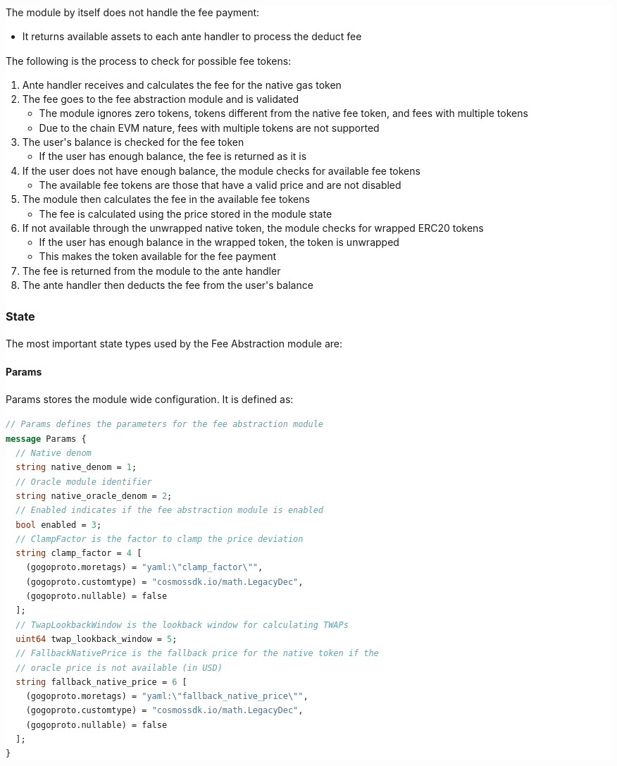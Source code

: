 The module by itself does not handle the fee payment:

* It returns available assets to each ante handler to process the deduct fee

The following is the process to check for possible fee tokens:

1. Ante handler receives and calculates the fee for the native gas token
2. The fee goes to the fee abstraction module and is validated
   * The module ignores zero tokens, tokens different from the native fee token, and fees with multiple tokens
   * Due to the chain EVM nature, fees with multiple tokens are not supported
3. The user's balance is checked for the fee token
   * If the user has enough balance, the fee is returned as it is
4. If the user does not have enough balance, the module checks for available fee tokens
   * The available fee tokens are those that have a valid price and are not disabled
5. The module then calculates the fee in the available fee tokens
   * The fee is calculated using the price stored in the module state
6. If not available through the unwrapped native token, the module checks for wrapped ERC20 tokens
   * If the user has enough balance in the wrapped token, the token is unwrapped
   * This makes the token available for the fee payment
7. The fee is returned from the module to the ante handler
8. The ante handler then deducts the fee from the user's balance

### State

The most important state types used by the Fee Abstraction module are:

#### Params

Params stores the module wide configuration. It is defined as:

```proto
// Params defines the parameters for the fee abstraction module
message Params {
  // Native denom
  string native_denom = 1;
  // Oracle module identifier
  string native_oracle_denom = 2;
  // Enabled indicates if the fee abstraction module is enabled
  bool enabled = 3;
  // ClampFactor is the factor to clamp the price deviation
  string clamp_factor = 4 [
    (gogoproto.moretags) = "yaml:\"clamp_factor\"",
    (gogoproto.customtype) = "cosmossdk.io/math.LegacyDec",
    (gogoproto.nullable) = false
  ];
  // TwapLookbackWindow is the lookback window for calculating TWAPs
  uint64 twap_lookback_window = 5;
  // FallbackNativePrice is the fallback price for the native token if the
  // oracle price is not available (in USD)
  string fallback_native_price = 6 [
    (gogoproto.moretags) = "yaml:\"fallback_native_price\"",
    (gogoproto.customtype) = "cosmossdk.io/math.LegacyDec",
    (gogoproto.nullable) = false
  ];
}
```
